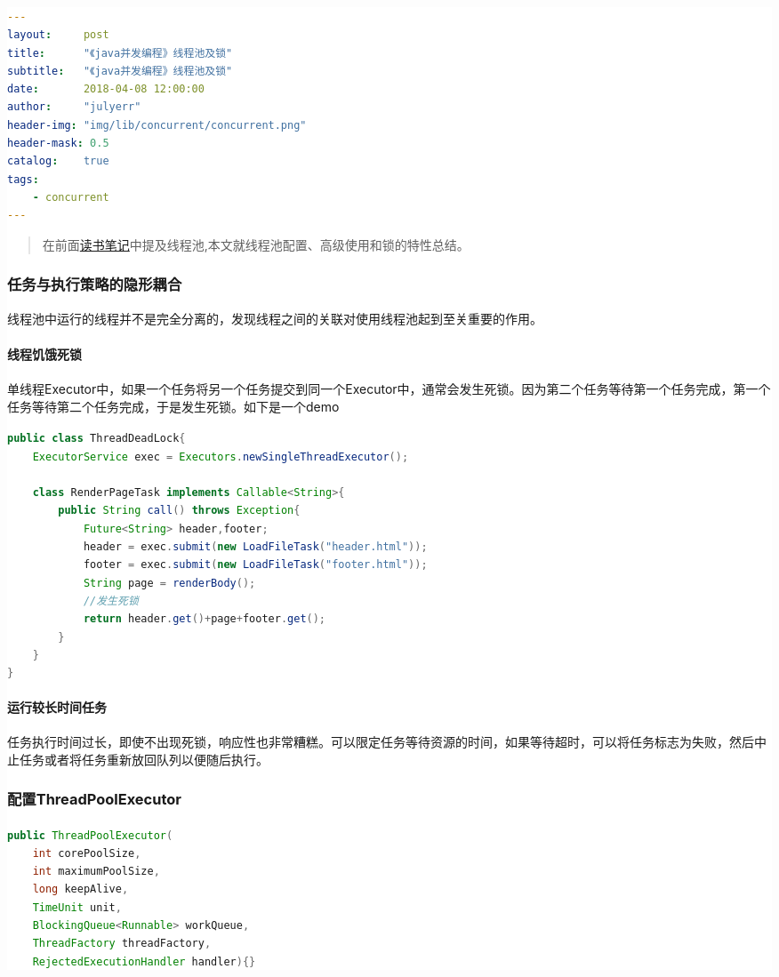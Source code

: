 ```yaml
---
layout:     post
title:      "《java并发编程》线程池及锁"
subtitle:   "《java并发编程》线程池及锁"
date:       2018-04-08 12:00:00
author:     "julyerr"
header-img: "img/lib/concurrent/concurrent.png"
header-mask: 0.5
catalog:    true
tags:
    - concurrent
---
```


>在前面[读书笔记](http://julyerr.club/2018/04/06/java-concurrent-programming/)中提及线程池,本文就线程池配置、高级使用和锁的特性总结。

### 任务与执行策略的隐形耦合

线程池中运行的线程并不是完全分离的，发现线程之间的关联对使用线程池起到至关重要的作用。

#### 线程饥饿死锁
单线程Executor中，如果一个任务将另一个任务提交到同一个Executor中，通常会发生死锁。因为第二个任务等待第一个任务完成，第一个任务等待第二个任务完成，于是发生死锁。如下是一个demo

```java
public class ThreadDeadLock{
	ExecutorService exec = Executors.newSingleThreadExecutor();

	class RenderPageTask implements Callable<String>{
		public String call() throws Exception{
			Future<String> header,footer;
			header = exec.submit(new LoadFileTask("header.html"));
			footer = exec.submit(new LoadFileTask("footer.html"));
			String page = renderBody();
			//发生死锁
			return header.get()+page+footer.get();
		}
	}
}
```		

#### 运行较长时间任务
任务执行时间过长，即使不出现死锁，响应性也非常糟糕。可以限定任务等待资源的时间，如果等待超时，可以将任务标志为失败，然后中止任务或者将任务重新放回队列以便随后执行。

### 配置ThreadPoolExecutor

```java
public ThreadPoolExecutor(
	int corePoolSize,
	int maximumPoolSize,
	long keepAlive,
	TimeUnit unit,
	BlockingQueue<Runnable> workQueue,
	ThreadFactory threadFactory,
	RejectedExecutionHandler handler){}
```	
